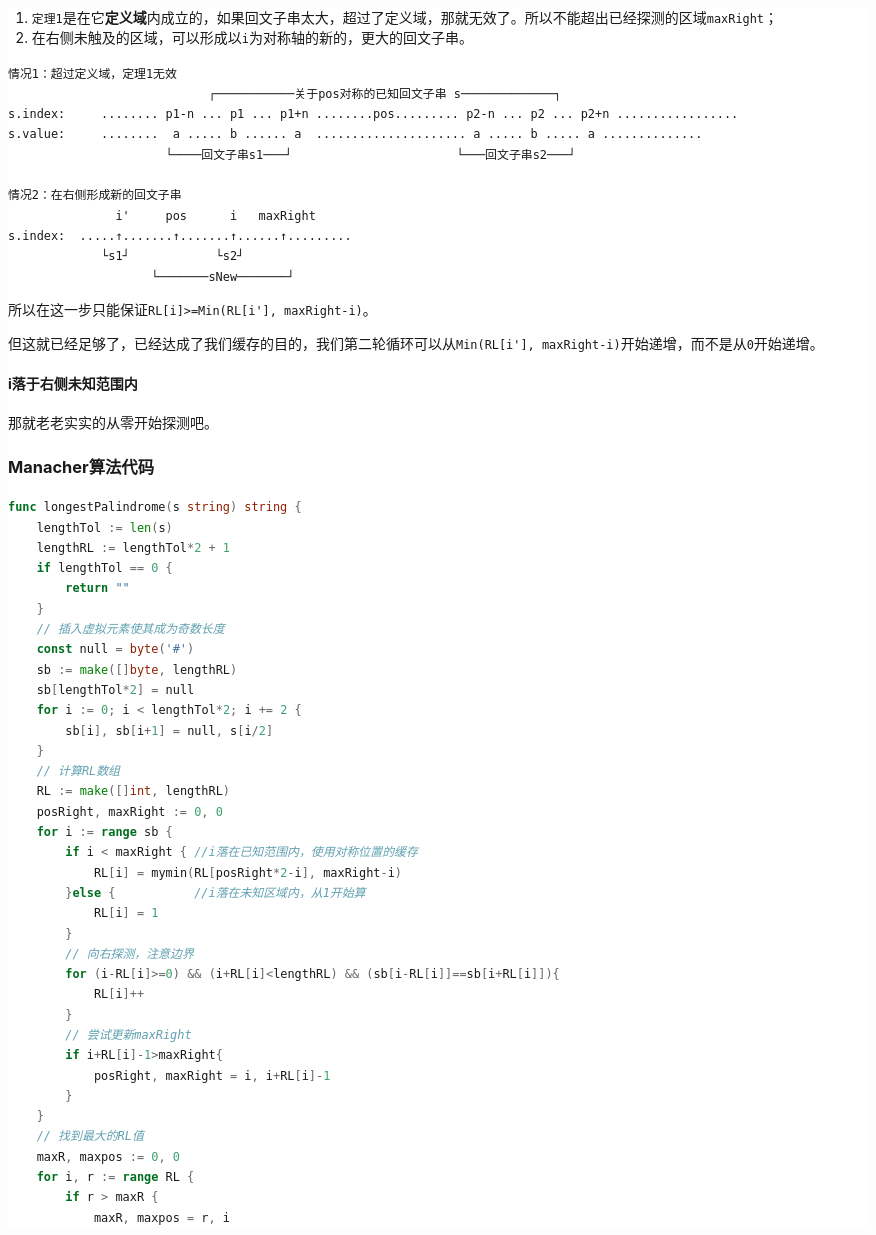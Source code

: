 1. `定理1`是在它**定义域**内成立的，如果回文子串太大，超过了定义域，那就无效了。所以不能超出已经探测的区域`maxRight`；
2. 在右侧未触及的区域，可以形成以`i`为对称轴的新的，更大的回文子串。

```text
情况1：超过定义域，定理1无效
                            ┌───────────关于pos对称的已知回文子串 s─────────────┐
s.index:     ........ p1-n ... p1 ... p1+n ........pos......... p2-n ... p2 ... p2+n .................
s.value:     ........  a ..... b ...... a  ..................... a ..... b ..... a ..............
                      └────回文子串s1───┘                       └───回文子串s2───┘

情况2：在右侧形成新的回文子串
               i'     pos      i   maxRight
s.index:  .....↑.......↑.......↑......↑.........
             └s1┘            └s2┘
                    └───────sNew───────┘

```

所以在这一步只能保证`RL[i]>=Min(RL[i'], maxRight-i)`。

但这就已经足够了，已经达成了我们缓存的目的，我们第二轮循环可以从`Min(RL[i'], maxRight-i)`开始递增，而不是从`0`开始递增。

#### i落于右侧未知范围内

那就老老实实的从零开始探测吧。

### Manacher算法代码

```go
func longestPalindrome(s string) string {
    lengthTol := len(s)
    lengthRL := lengthTol*2 + 1
    if lengthTol == 0 {
        return ""
    }    
    // 插入虚拟元素使其成为奇数长度
    const null = byte('#')
    sb := make([]byte, lengthRL)
    sb[lengthTol*2] = null
    for i := 0; i < lengthTol*2; i += 2 {
        sb[i], sb[i+1] = null, s[i/2]
    }
    // 计算RL数组
    RL := make([]int, lengthRL)
    posRight, maxRight := 0, 0
    for i := range sb {
        if i < maxRight { //i落在已知范围内，使用对称位置的缓存
            RL[i] = mymin(RL[posRight*2-i], maxRight-i)
        }else {           //i落在未知区域内，从1开始算
            RL[i] = 1
        }
        // 向右探测，注意边界
        for (i-RL[i]>=0) && (i+RL[i]<lengthRL) && (sb[i-RL[i]]==sb[i+RL[i]]){ 
            RL[i]++
        }
        // 尝试更新maxRight
        if i+RL[i]-1>maxRight{
            posRight, maxRight = i, i+RL[i]-1
        }
    }
    // 找到最大的RL值
    maxR, maxpos := 0, 0
    for i, r := range RL {
        if r > maxR {
            maxR, maxpos = r, i
```